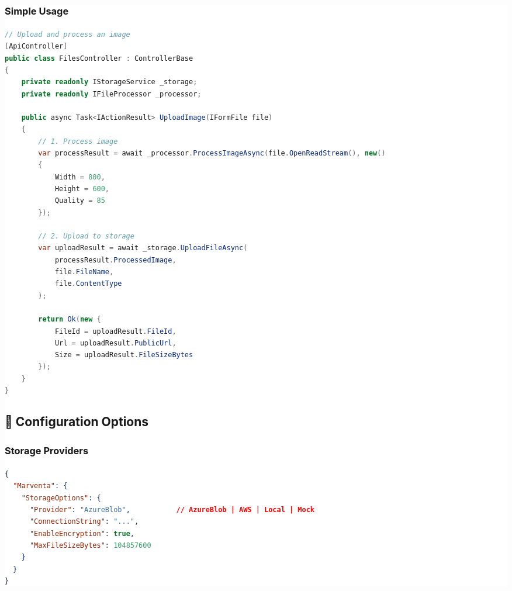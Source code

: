 ### Simple Usage
```csharp
// Upload and process an image
[ApiController]
public class FilesController : ControllerBase
{
    private readonly IStorageService _storage;
    private readonly IFileProcessor _processor;

    public async Task<IActionResult> UploadImage(IFormFile file)
    {
        // 1. Process image
        var processResult = await _processor.ProcessImageAsync(file.OpenReadStream(), new()
        {
            Width = 800,
            Height = 600,
            Quality = 85
        });

        // 2. Upload to storage
        var uploadResult = await _storage.UploadFileAsync(
            processResult.ProcessedImage,
            file.FileName,
            file.ContentType
        );

        return Ok(new {
            FileId = uploadResult.FileId,
            Url = uploadResult.PublicUrl,
            Size = uploadResult.FileSizeBytes
        });
    }
}
```

## 🔧 Configuration Options

### Storage Providers
```json
{
  "Marventa": {
    "StorageOptions": {
      "Provider": "AzureBlob",           // AzureBlob | AWS | Local | Mock
      "ConnectionString": "...",
      "EnableEncryption": true,
      "MaxFileSizeBytes": 104857600
    }
  }
}
```
